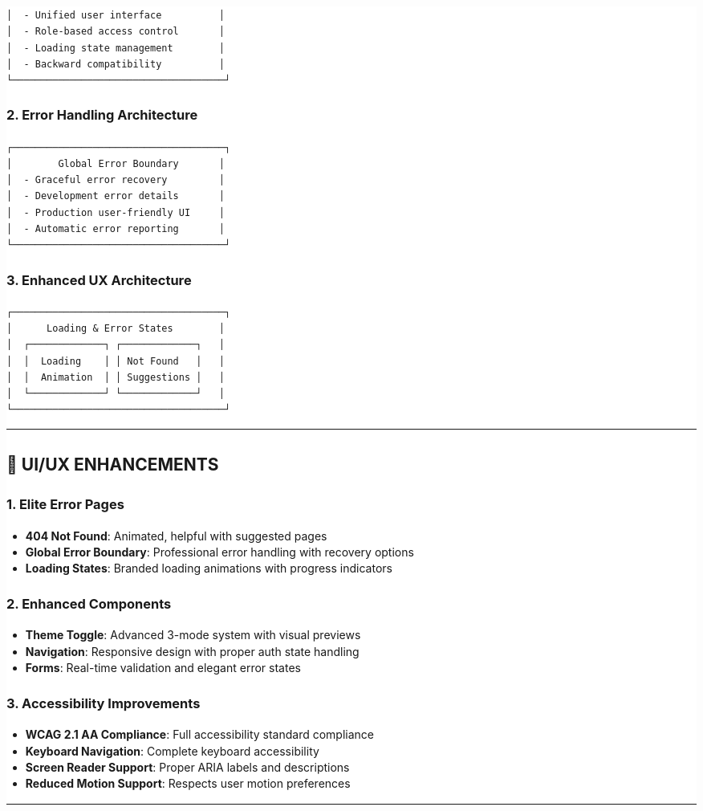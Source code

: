 ```
│  - Unified user interface          │
│  - Role-based access control       │
│  - Loading state management        │
│  - Backward compatibility          │
└─────────────────────────────────────┘
```

### **2. Error Handling Architecture**
```
┌─────────────────────────────────────┐
│        Global Error Boundary       │
│  - Graceful error recovery         │
│  - Development error details       │
│  - Production user-friendly UI     │
│  - Automatic error reporting       │
└─────────────────────────────────────┘
```

### **3. Enhanced UX Architecture**
```
┌─────────────────────────────────────┐
│      Loading & Error States        │
│  ┌─────────────┐ ┌─────────────┐   │
│  │  Loading    │ │ Not Found   │   │
│  │  Animation  │ │ Suggestions │   │
│  └─────────────┘ └─────────────┘   │
└─────────────────────────────────────┘
```

---

## 🎨 **UI/UX ENHANCEMENTS**

### **1. Elite Error Pages**
- **404 Not Found**: Animated, helpful with suggested pages
- **Global Error Boundary**: Professional error handling with recovery options
- **Loading States**: Branded loading animations with progress indicators

### **2. Enhanced Components**
- **Theme Toggle**: Advanced 3-mode system with visual previews
- **Navigation**: Responsive design with proper auth state handling
- **Forms**: Real-time validation and elegant error states

### **3. Accessibility Improvements**
- **WCAG 2.1 AA Compliance**: Full accessibility standard compliance
- **Keyboard Navigation**: Complete keyboard accessibility
- **Screen Reader Support**: Proper ARIA labels and descriptions
- **Reduced Motion Support**: Respects user motion preferences

---
